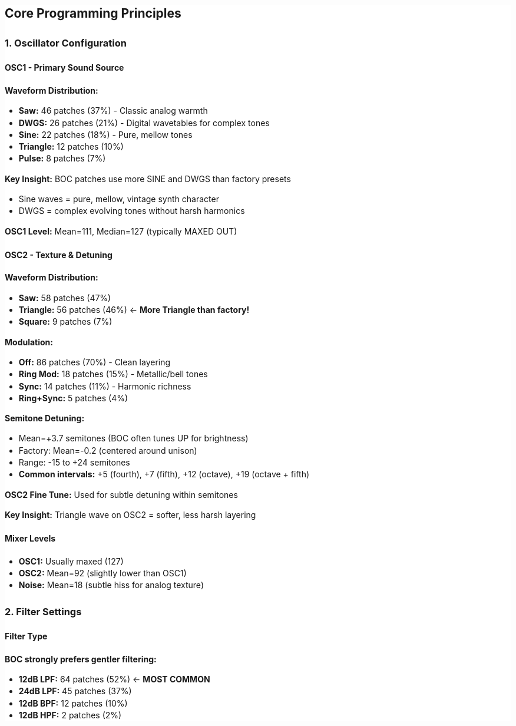 
## Core Programming Principles

### 1. Oscillator Configuration

#### OSC1 - Primary Sound Source
**Waveform Distribution:**
- **Saw:** 46 patches (37%) - Classic analog warmth
- **DWGS:** 26 patches (21%) - Digital wavetables for complex tones
- **Sine:** 22 patches (18%) - Pure, mellow tones
- **Triangle:** 12 patches (10%)
- **Pulse:** 8 patches (7%)

**Key Insight:** BOC patches use more SINE and DWGS than factory presets
- Sine waves = pure, mellow, vintage synth character
- DWGS = complex evolving tones without harsh harmonics

**OSC1 Level:** Mean=111, Median=127 (typically MAXED OUT)

#### OSC2 - Texture & Detuning
**Waveform Distribution:**
- **Saw:** 58 patches (47%)
- **Triangle:** 56 patches (46%) ← **More Triangle than factory!**
- **Square:** 9 patches (7%)

**Modulation:**
- **Off:** 86 patches (70%) - Clean layering
- **Ring Mod:** 18 patches (15%) - Metallic/bell tones
- **Sync:** 14 patches (11%) - Harmonic richness
- **Ring+Sync:** 5 patches (4%)

**Semitone Detuning:**
- Mean=+3.7 semitones (BOC often tunes UP for brightness)
- Factory: Mean=-0.2 (centered around unison)
- Range: -15 to +24 semitones
- **Common intervals:** +5 (fourth), +7 (fifth), +12 (octave), +19 (octave + fifth)

**OSC2 Fine Tune:** Used for subtle detuning within semitones

**Key Insight:** Triangle wave on OSC2 = softer, less harsh layering

#### Mixer Levels
- **OSC1:** Usually maxed (127)
- **OSC2:** Mean=92 (slightly lower than OSC1)
- **Noise:** Mean=18 (subtle hiss for analog texture)

### 2. Filter Settings

#### Filter Type
**BOC strongly prefers gentler filtering:**
- **12dB LPF:** 64 patches (52%) ← **MOST COMMON**
- **24dB LPF:** 45 patches (37%)
- **12dB BPF:** 12 patches (10%)
- **12dB HPF:** 2 patches (2%)
